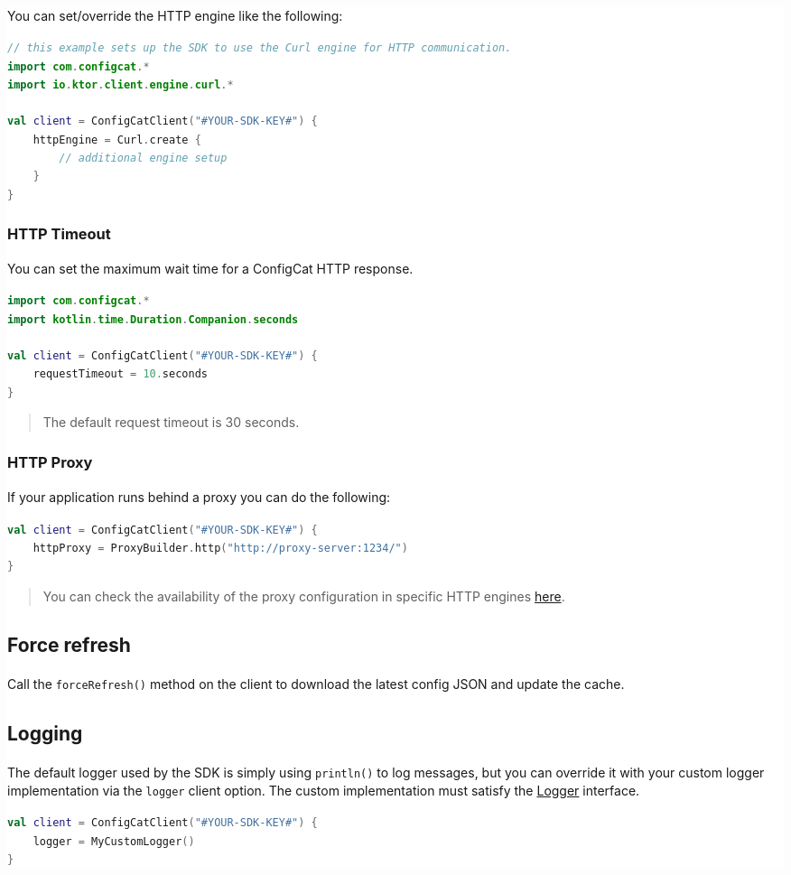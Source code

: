 You can set/override the HTTP engine like the following:

```kotlin
// this example sets up the SDK to use the Curl engine for HTTP communication.
import com.configcat.*
import io.ktor.client.engine.curl.*

val client = ConfigCatClient("#YOUR-SDK-KEY#") {
    httpEngine = Curl.create {
        // additional engine setup
    }
}
```

### HTTP Timeout

You can set the maximum wait time for a ConfigCat HTTP response.

```kotlin
import com.configcat.*
import kotlin.time.Duration.Companion.seconds

val client = ConfigCatClient("#YOUR-SDK-KEY#") {
    requestTimeout = 10.seconds
}
```

> The default request timeout is 30 seconds.

### HTTP Proxy

If your application runs behind a proxy you can do the following:

```kotlin
val client = ConfigCatClient("#YOUR-SDK-KEY#") {
    httpProxy = ProxyBuilder.http("http://proxy-server:1234/")
}
```

> You can check the availability of the proxy configuration in specific HTTP engines <a href="https://ktor.io/docs/proxy.html" target="_blank">here</a>.

## Force refresh

Call the `forceRefresh()` method on the client to download the latest config JSON and update the cache.

## Logging

The default logger used by the SDK is simply using `println()` to log messages, but you can override it with your custom logger implementation via the `logger` client option. The custom implementation must satisfy the <a href="https://github.com/configcat/kotlin-sdk/blob/main/src/commonMain/kotlin/com/configcat/log/Logger.kt" target="_blank">Logger</a> interface.

```kotlin
val client = ConfigCatClient("#YOUR-SDK-KEY#") {
    logger = MyCustomLogger()
}
```
